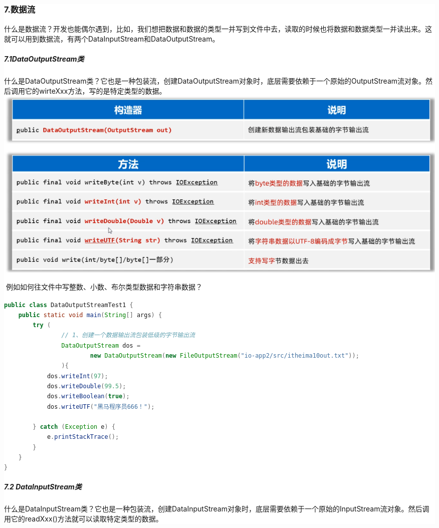 ### 7.数据流

​		什么是数据流？开发也能偶尔遇到，比如，我们想把数据和数据的类型一并写到文件中去，读取的时候也将数据和数据类型一并读出来。这就可以用到数据流，有两个DataInputStream和DataOutputStream。

##### 7.1DataOutputStream类

​		什么是DataOutputStream类？它也是一种包装流，创建DataOutputStream对象时，底层需要依赖于一个原始的OutputStream流对象。然后调用它的wirteXxx方法，写的是特定类型的数据。![image-20230423200114487](笔记图片/image-20230423200114487.png)

​		例如如何往文件中写整数、小数、布尔类型数据和字符串数据？

```java
public class DataOutputStreamTest1 {
    public static void main(String[] args) {
        try (
                // 1、创建一个数据输出流包装低级的字节输出流
                DataOutputStream dos =
                        new DataOutputStream(new FileOutputStream("io-app2/src/itheima10out.txt"));
                ){
            dos.writeInt(97);
            dos.writeDouble(99.5);
            dos.writeBoolean(true);
            dos.writeUTF("黑马程序员666！");

        } catch (Exception e) {
            e.printStackTrace();
        }
    }
}
```

##### 7.2 DataInputStream类

​		什么是DataInputStream类？它也是一种包装流，创建DataInputStream对象时，底层需要依赖于一个原始的InputStream流对象。然后调用它的readXxx()方法就可以读取特定类型的数据。
